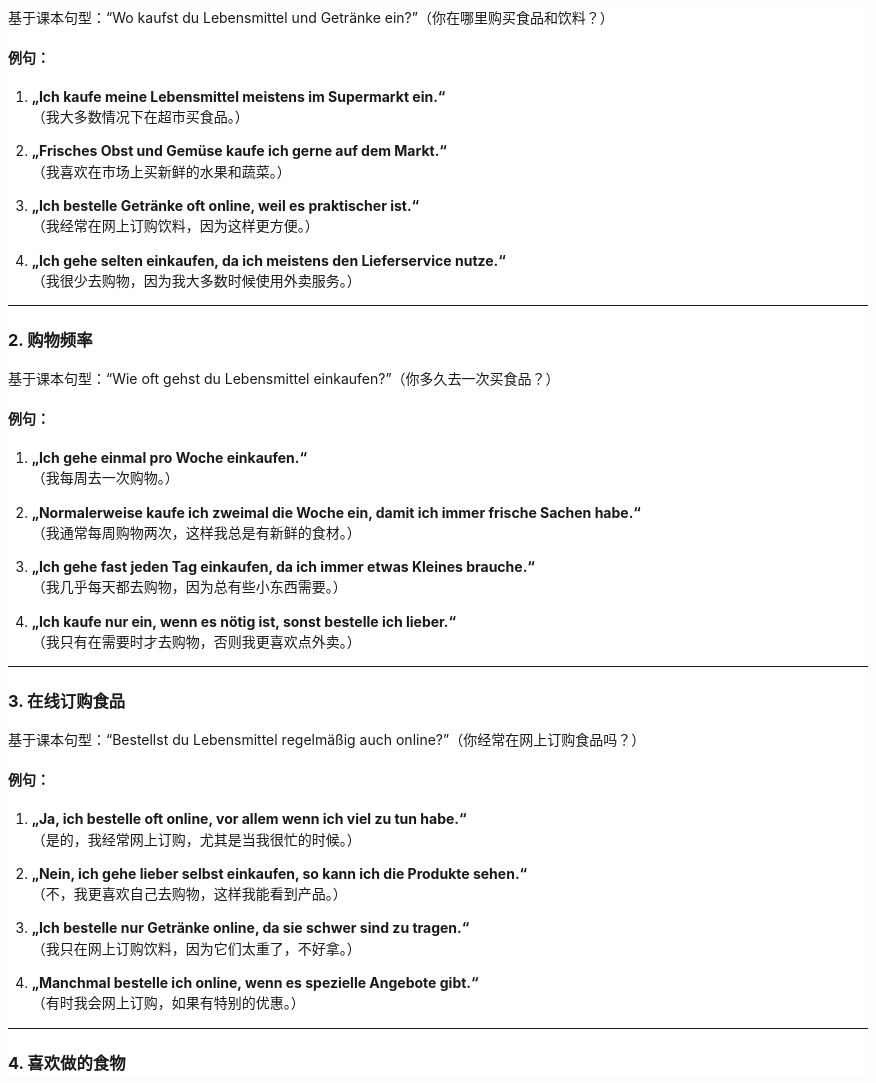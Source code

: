 基于课本句型：“Wo kaufst du Lebensmittel und Getränke ein?”（你在哪里购买食品和饮料？）

#### 例句：
1. **„Ich kaufe meine Lebensmittel meistens im Supermarkt ein.“**  
   （我大多数情况下在超市买食品。）

2. **„Frisches Obst und Gemüse kaufe ich gerne auf dem Markt.“**  
   （我喜欢在市场上买新鲜的水果和蔬菜。）

3. **„Ich bestelle Getränke oft online, weil es praktischer ist.“**  
   （我经常在网上订购饮料，因为这样更方便。）

4. **„Ich gehe selten einkaufen, da ich meistens den Lieferservice nutze.“**  
   （我很少去购物，因为我大多数时候使用外卖服务。）

---

### 2. 购物频率

基于课本句型：“Wie oft gehst du Lebensmittel einkaufen?”（你多久去一次买食品？）

#### 例句：
1. **„Ich gehe einmal pro Woche einkaufen.“**  
   （我每周去一次购物。）

2. **„Normalerweise kaufe ich zweimal die Woche ein, damit ich immer frische Sachen habe.“**  
   （我通常每周购物两次，这样我总是有新鲜的食材。）

3. **„Ich gehe fast jeden Tag einkaufen, da ich immer etwas Kleines brauche.“**  
   （我几乎每天都去购物，因为总有些小东西需要。）

4. **„Ich kaufe nur ein, wenn es nötig ist, sonst bestelle ich lieber.“**  
   （我只有在需要时才去购物，否则我更喜欢点外卖。）

---

### 3. 在线订购食品

基于课本句型：“Bestellst du Lebensmittel regelmäßig auch online?”（你经常在网上订购食品吗？）

#### 例句：
1. **„Ja, ich bestelle oft online, vor allem wenn ich viel zu tun habe.“**  
   （是的，我经常网上订购，尤其是当我很忙的时候。）

2. **„Nein, ich gehe lieber selbst einkaufen, so kann ich die Produkte sehen.“**  
   （不，我更喜欢自己去购物，这样我能看到产品。）

3. **„Ich bestelle nur Getränke online, da sie schwer sind zu tragen.“**  
   （我只在网上订购饮料，因为它们太重了，不好拿。）

4. **„Manchmal bestelle ich online, wenn es spezielle Angebote gibt.“**  
   （有时我会网上订购，如果有特别的优惠。）

---

### 4. 喜欢做的食物
